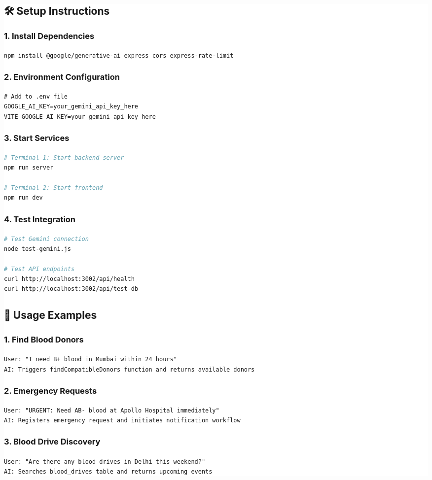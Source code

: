 ## 🛠️ Setup Instructions

### 1. Install Dependencies
```bash
npm install @google/generative-ai express cors express-rate-limit
```

### 2. Environment Configuration
```env
# Add to .env file
GOOGLE_AI_KEY=your_gemini_api_key_here
VITE_GOOGLE_AI_KEY=your_gemini_api_key_here
```

### 3. Start Services
```bash
# Terminal 1: Start backend server
npm run server

# Terminal 2: Start frontend
npm run dev
```

### 4. Test Integration
```bash
# Test Gemini connection
node test-gemini.js

# Test API endpoints
curl http://localhost:3002/api/health
curl http://localhost:3002/api/test-db
```

## 📱 Usage Examples

### 1. Find Blood Donors
```
User: "I need B+ blood in Mumbai within 24 hours"
AI: Triggers findCompatibleDonors function and returns available donors
```

### 2. Emergency Requests
```
User: "URGENT: Need AB- blood at Apollo Hospital immediately"
AI: Registers emergency request and initiates notification workflow
```

### 3. Blood Drive Discovery
```
User: "Are there any blood drives in Delhi this weekend?"
AI: Searches blood_drives table and returns upcoming events
```
